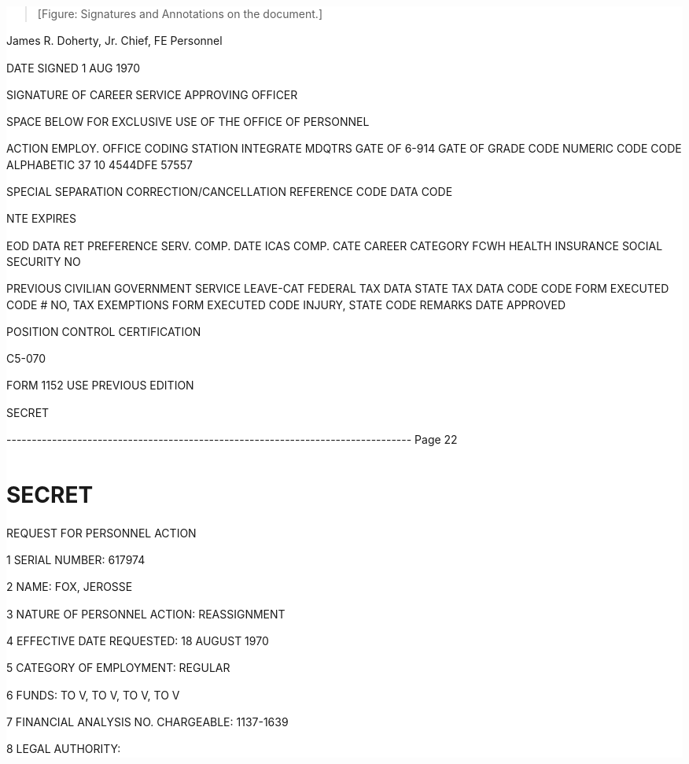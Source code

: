 
> [Figure: Signatures and Annotations on the document.]

James R. Doherty, Jr.
Chief, FE Personnel

DATE SIGNED
1 AUG 1970

SIGNATURE OF CAREER SERVICE APPROVING OFFICER

SPACE BELOW FOR EXCLUSIVE USE OF THE OFFICE OF PERSONNEL

ACTION EMPLOY. OFFICE CODING STATION INTEGRATE MDQTRS GATE OF 6-914 GATE OF GRADE
CODE NUMERIC CODE CODE
ALPHABETIC
37 10 4544DFE 57557

SPECIAL SEPARATION CORRECTION/CANCELLATION
REFERENCE CODE DATA CODE

NTE EXPIRES

EOD DATA
RET PREFERENCE SERV. COMP. DATE ICAS COMP. CATE CAREER CATEGORY FCWH HEALTH INSURANCE SOCIAL SECURITY NO

PREVIOUS CIVILIAN GOVERNMENT SERVICE LEAVE-CAT FEDERAL TAX DATA STATE TAX DATA
CODE CODE FORM EXECUTED CODE # NO, TAX EXEMPTIONS FORM EXECUTED CODE INJURY, STATE CODE
REMARKS DATE APPROVED

POSITION CONTROL CERTIFICATION

C5-070

FORM 1152 USE PREVIOUS EDITION

SECRET


-------------------------------------------------------------------------------- Page 22

# SECRET

REQUEST FOR PERSONNEL ACTION

1 SERIAL NUMBER: 617974

2 NAME: FOX, JEROSSE

3 NATURE OF PERSONNEL ACTION: REASSIGNMENT

4 EFFECTIVE DATE REQUESTED: 18 AUGUST 1970

5 CATEGORY OF EMPLOYMENT: REGULAR

6 FUNDS: TO V, TO V, TO V, TO V

7 FINANCIAL ANALYSIS NO. CHARGEABLE: 1137-1639

8 LEGAL AUTHORITY:
